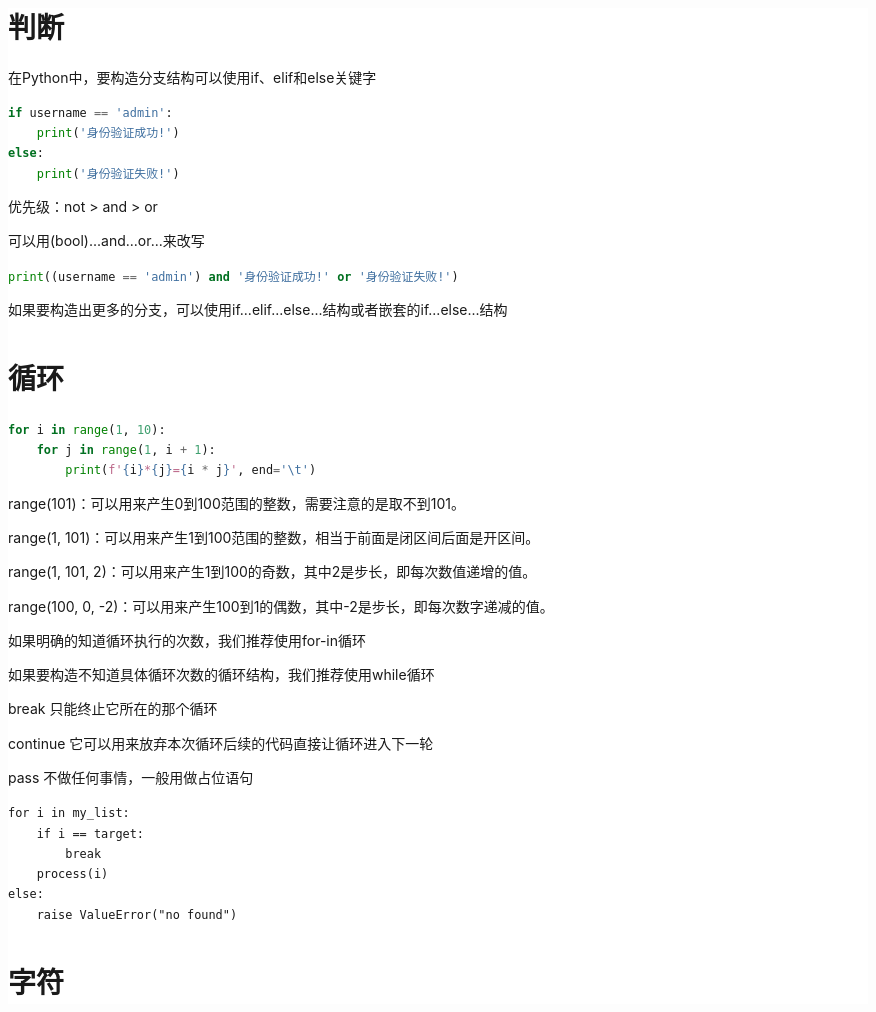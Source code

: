 # 判断

在Python中，要构造分支结构可以使用if、elif和else关键字

```python
if username == 'admin':
    print('身份验证成功!')
else:
    print('身份验证失败!')
```

优先级：not > and > or

可以用(bool)...and...or...来改写

```python
print((username == 'admin') and '身份验证成功!' or '身份验证失败!') 
```

如果要构造出更多的分支，可以使用if...elif...else...结构或者嵌套的if...else...结构

# 循环

```python
for i in range(1, 10):
	for j in range(1, i + 1):
    	print(f'{i}*{j}={i * j}', end='\t') 
```

range(101)：可以用来产生0到100范围的整数，需要注意的是取不到101。

range(1, 101)：可以用来产生1到100范围的整数，相当于前面是闭区间后面是开区间。

range(1, 101, 2)：可以用来产生1到100的奇数，其中2是步长，即每次数值递增的值。

range(100, 0, -2)：可以用来产生100到1的偶数，其中-2是步长，即每次数字递减的值。

如果明确的知道循环执行的次数，我们推荐使用for-in循环

如果要构造不知道具体循环次数的循环结构，我们推荐使用while循环

break 只能终止它所在的那个循环

continue 它可以用来放弃本次循环后续的代码直接让循环进入下一轮

pass 不做任何事情，一般用做占位语句

```
for i in my_list:
	if i == target:        
		break    
	process(i) 
else:    
	raise ValueError("no found")
```

# 字符
